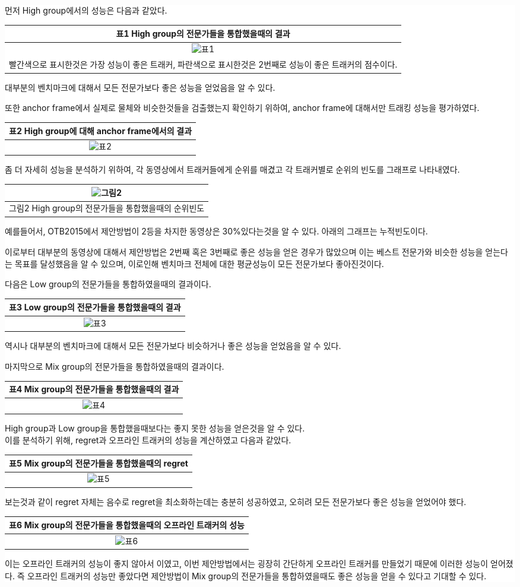 먼저 High group에서의 성능은 다음과 같았다.  

| 표1 High group의 전문가들을 통합했을때의 결과 |
|:--:| 
| ![표1](https://i.imgur.com/VQsJWhM.png) | 
| 빨간색으로 표시한것은 가장 성능이 좋은 트래커, 파란색으로 표시한것은 2번째로 성능이 좋은 트래커의 점수이다. |

대부분의 벤치마크에 대해서 모든 전문가보다 좋은 성능을 얻었음을 알 수 있다.  

또한 anchor frame에서 실제로 물체와 비슷한것들을 검출했는지 확인하기 위하여, anchor frame에 대해서만 트래킹 성능을 평가하였다.

| 표2 High group에 대해 anchor frame에서의 결과 |
|:--:| 
| ![표2](https://i.imgur.com/L3nTBU5.png) |

좀 더 자세히 성능을 분석하기 위하여, 각 동영상에서 트래커들에게 순위를 매겼고 각 트래커별로 순위의 빈도를 그래프로 나타내였다.  

| ![그림2](https://i.imgur.com/bk5UTDg.jpg) | 
|:--:| 
| 그림2 High group의 전문가들을 통합했을때의 순위빈도 |

예를들어서, OTB2015에서 제안방법이 2등을 차지한 동영상은 30%있다는것을 알 수 있다. 아래의 그래프는 누적빈도이다.  

이로부터 대부분의 동영상에 대해서 제안방법은 2번째 혹은 3번째로 좋은 성능을 얻은 경우가 많았으며 이는 베스트 전문가와 비슷한 성능을 얻는다는 목표를 달성했음을 알 수 있으며, 이로인해 벤치마크 전체에 대한 평균성능이 모든 전문가보다 좋아진것이다.  

다음은 Low group의 전문가들을 통합하였을때의 결과이다.  

| 표3 Low group의 전문가들을 통합했을때의 결과 |
|:--:| 
| ![표3](https://i.imgur.com/ERHMO8Z.png) |

역시나 대부분의 벤치마크에 대해서 모든 전문가보다 비슷하거나 좋은 성능을 얻었음을 알 수 있다.  

마지막으로 Mix group의 전문가들을 통합하였을때의 결과이다.  

| 표4 Mix group의 전문가들을 통합했을때의 결과 |
|:--:| 
| ![표4](https://i.imgur.com/Gpjl9zW.png) |

High group과 Low group을 통합했을때보다는 좋지 못한 성능을 얻은것을 알 수 있다.  
이를 분석하기 위해, regret과 오프라인 트래커의 성능을 계산하였고 다음과 같았다.  

| 표5 Mix group의 전문가들을 통합했을때의 regret |
|:--:| 
| ![표5](https://i.imgur.com/X4cO8uu.png) |

보는것과 같이 regret 자체는 음수로 regret을 최소화하는데는 충분히 성공하였고, 오히려 모든 전문가보다 좋은 성능을 얻었어야 했다.

| 표6 Mix group의 전문가들을 통합했을때의 오프라인 트래커의 성능 |
|:--:| 
| ![표6](https://i.imgur.com/UtLSeGw.png) |

이는 오프라인 트래커의 성능이 좋지 않아서 이였고, 이번 제안방법에서는 굉장히 간단하게 오프라인 트래커를 만들었기 때문에 이러한 성능이 얻어졌다. 즉 오프라인 트래커의 성능만 좋았다면 제안방법이 Mix group의 전문가들을 통합하였을때도 좋은 성능을 얻을 수 있다고 기대할 수 있다.  
